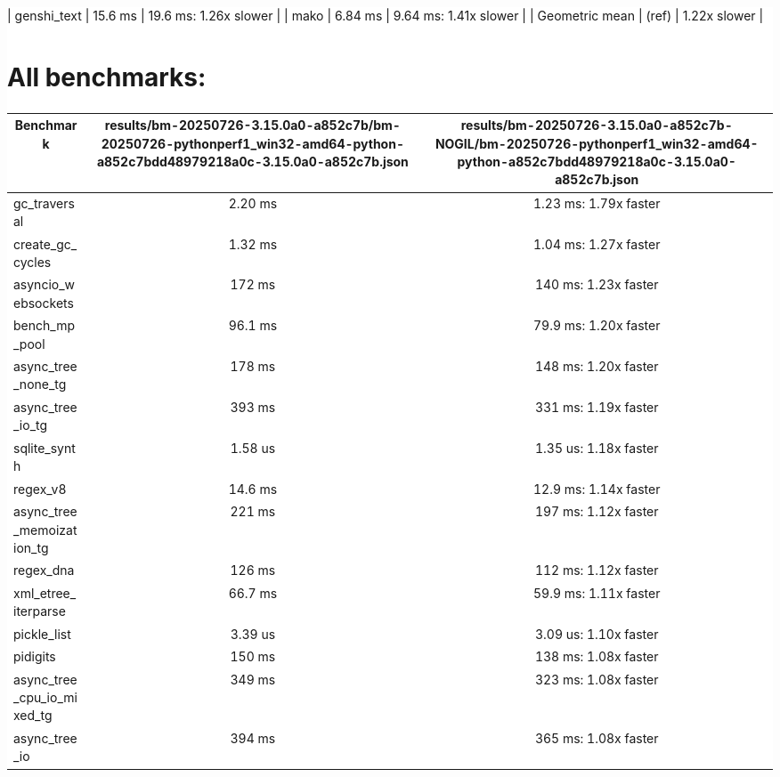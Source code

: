 | genshi_text     | 15.6 ms                                                                                                                    | 19.6 ms: 1.26x slower                                                                                                            |
| mako            | 6.84 ms                                                                                                                    | 9.64 ms: 1.41x slower                                                                                                            |
| Geometric mean  | (ref)                                                                                                                      | 1.22x slower                                                                                                                     |

All benchmarks:
===============

| Benchmark                  | results/bm-20250726-3.15.0a0-a852c7b/bm-20250726-pythonperf1_win32-amd64-python-a852c7bdd48979218a0c-3.15.0a0-a852c7b.json | results/bm-20250726-3.15.0a0-a852c7b-NOGIL/bm-20250726-pythonperf1_win32-amd64-python-a852c7bdd48979218a0c-3.15.0a0-a852c7b.json |
|----------------------------|:--------------------------------------------------------------------------------------------------------------------------:|:--------------------------------------------------------------------------------------------------------------------------------:|
| gc_traversal               | 2.20 ms                                                                                                                    | 1.23 ms: 1.79x faster                                                                                                            |
| create_gc_cycles           | 1.32 ms                                                                                                                    | 1.04 ms: 1.27x faster                                                                                                            |
| asyncio_websockets         | 172 ms                                                                                                                     | 140 ms: 1.23x faster                                                                                                             |
| bench_mp_pool              | 96.1 ms                                                                                                                    | 79.9 ms: 1.20x faster                                                                                                            |
| async_tree_none_tg         | 178 ms                                                                                                                     | 148 ms: 1.20x faster                                                                                                             |
| async_tree_io_tg           | 393 ms                                                                                                                     | 331 ms: 1.19x faster                                                                                                             |
| sqlite_synth               | 1.58 us                                                                                                                    | 1.35 us: 1.18x faster                                                                                                            |
| regex_v8                   | 14.6 ms                                                                                                                    | 12.9 ms: 1.14x faster                                                                                                            |
| async_tree_memoization_tg  | 221 ms                                                                                                                     | 197 ms: 1.12x faster                                                                                                             |
| regex_dna                  | 126 ms                                                                                                                     | 112 ms: 1.12x faster                                                                                                             |
| xml_etree_iterparse        | 66.7 ms                                                                                                                    | 59.9 ms: 1.11x faster                                                                                                            |
| pickle_list                | 3.39 us                                                                                                                    | 3.09 us: 1.10x faster                                                                                                            |
| pidigits                   | 150 ms                                                                                                                     | 138 ms: 1.08x faster                                                                                                             |
| async_tree_cpu_io_mixed_tg | 349 ms                                                                                                                     | 323 ms: 1.08x faster                                                                                                             |
| async_tree_io              | 394 ms                                                                                                                     | 365 ms: 1.08x faster                                                                                                             |